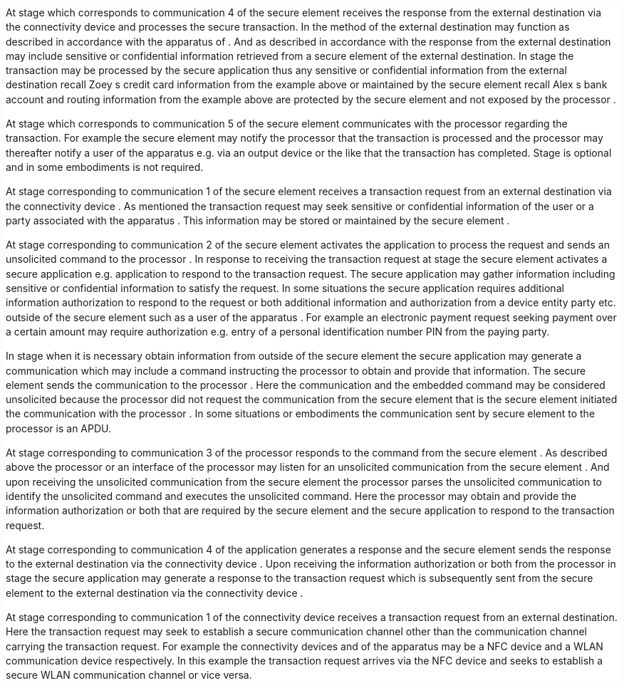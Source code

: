 At stage which corresponds to communication 4 of the secure element receives the response from the external destination via the connectivity device and processes the secure transaction. In the method of the external destination may function as described in accordance with the apparatus of . And as described in accordance with the response from the external destination may include sensitive or confidential information retrieved from a secure element of the external destination. In stage the transaction may be processed by the secure application thus any sensitive or confidential information from the external destination recall Zoey s credit card information from the example above or maintained by the secure element recall Alex s bank account and routing information from the example above are protected by the secure element and not exposed by the processor .

At stage which corresponds to communication 5 of the secure element communicates with the processor regarding the transaction. For example the secure element may notify the processor that the transaction is processed and the processor may thereafter notify a user of the apparatus e.g. via an output device or the like that the transaction has completed. Stage is optional and in some embodiments is not required.

At stage corresponding to communication 1 of the secure element receives a transaction request from an external destination via the connectivity device . As mentioned the transaction request may seek sensitive or confidential information of the user or a party associated with the apparatus . This information may be stored or maintained by the secure element .

At stage corresponding to communication 2 of the secure element activates the application to process the request and sends an unsolicited command to the processor . In response to receiving the transaction request at stage the secure element activates a secure application e.g. application to respond to the transaction request. The secure application may gather information including sensitive or confidential information to satisfy the request. In some situations the secure application requires additional information authorization to respond to the request or both additional information and authorization from a device entity party etc. outside of the secure element such as a user of the apparatus . For example an electronic payment request seeking payment over a certain amount may require authorization e.g. entry of a personal identification number PIN from the paying party.

In stage when it is necessary obtain information from outside of the secure element the secure application may generate a communication which may include a command instructing the processor to obtain and provide that information. The secure element sends the communication to the processor . Here the communication and the embedded command may be considered unsolicited because the processor did not request the communication from the secure element that is the secure element initiated the communication with the processor . In some situations or embodiments the communication sent by secure element to the processor is an APDU.

At stage corresponding to communication 3 of the processor responds to the command from the secure element . As described above the processor or an interface of the processor may listen for an unsolicited communication from the secure element . And upon receiving the unsolicited communication from the secure element the processor parses the unsolicited communication to identify the unsolicited command and executes the unsolicited command. Here the processor may obtain and provide the information authorization or both that are required by the secure element and the secure application to respond to the transaction request.

At stage corresponding to communication 4 of the application generates a response and the secure element sends the response to the external destination via the connectivity device . Upon receiving the information authorization or both from the processor in stage the secure application may generate a response to the transaction request which is subsequently sent from the secure element to the external destination via the connectivity device .

At stage corresponding to communication 1 of the connectivity device receives a transaction request from an external destination. Here the transaction request may seek to establish a secure communication channel other than the communication channel carrying the transaction request. For example the connectivity devices and of the apparatus may be a NFC device and a WLAN communication device respectively. In this example the transaction request arrives via the NFC device and seeks to establish a secure WLAN communication channel or vice versa.
